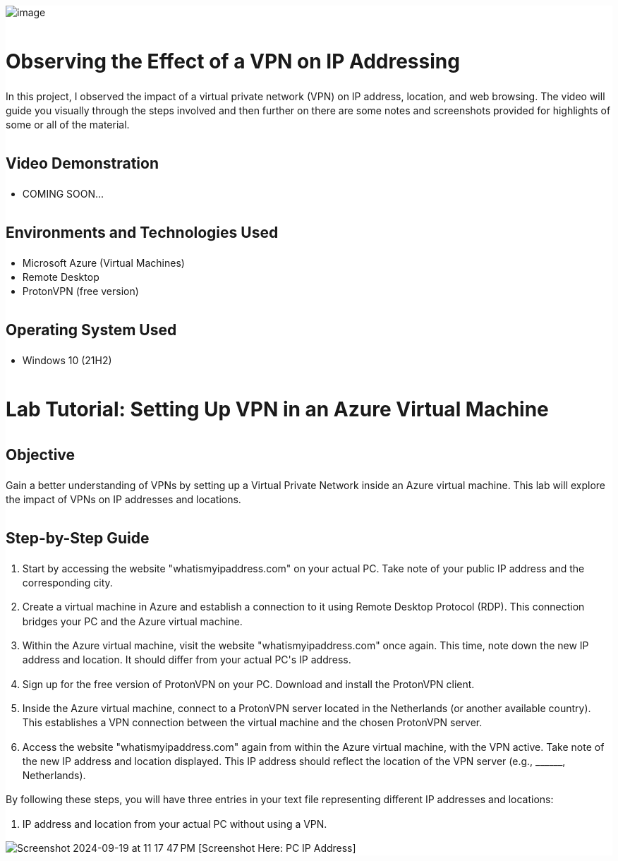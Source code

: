 ![image](https://github.com/JasonDelahoussaye/Virtual_Private_Network_VPN_IP_Address_Observations/assets/106440235/8feba822-22ed-4a5b-a709-b4383184314e)


<h1>Observing the Effect of a VPN on IP Addressing</h1>
In this project, I observed the impact of a virtual private network (VPN) on IP address, location, and web browsing.  The video will guide you visually through the steps involved and then further on there are some notes and screenshots provided for highlights of some or all of the material.<br />

<h2>Video Demonstration</h2>

- COMING SOON...
  
<h2>Environments and Technologies Used</h2>

- Microsoft Azure (Virtual Machines)
-	Remote Desktop
-	ProtonVPN (free version)


<h2>Operating System Used </h2>

- Windows 10 (21H2)

# Lab Tutorial: Setting Up VPN in an Azure Virtual Machine

## Objective
Gain a better understanding of VPNs by setting up a Virtual Private Network inside an Azure virtual machine. This lab will explore the impact of VPNs on IP addresses and locations.

## Step-by-Step Guide

1. Start by accessing the website "whatismyipaddress.com" on your actual PC. Take note of your public IP address and the corresponding city.

2. Create a virtual machine in Azure and establish a connection to it using Remote Desktop Protocol (RDP). This connection bridges your PC and the Azure virtual machine.

3. Within the Azure virtual machine, visit the website "whatismyipaddress.com" once again. This time, note down the new IP address and location. It should differ from your actual PC's IP address.

4. Sign up for the free version of ProtonVPN on your PC. Download and install the ProtonVPN client.

5. Inside the Azure virtual machine, connect to a ProtonVPN server located in the Netherlands (or another available country). This establishes a VPN connection between the virtual machine and the chosen ProtonVPN server.

6. Access the website "whatismyipaddress.com" again from within the Azure virtual machine, with the VPN active. Take note of the new IP address and location displayed. This IP address should reflect the location of the VPN server (e.g., ______, Netherlands).

By following these steps, you will have three entries in your text file representing different IP addresses and locations:

1. IP address and location from your actual PC without using a VPN.

<img width="1429" alt="Screenshot 2024-09-19 at 11 17 47 PM" src="https://github.com/user-attachments/assets/20e0542b-1555-4260-9214-4bc3d01cd6cd">
[Screenshot Here: PC IP Address]
